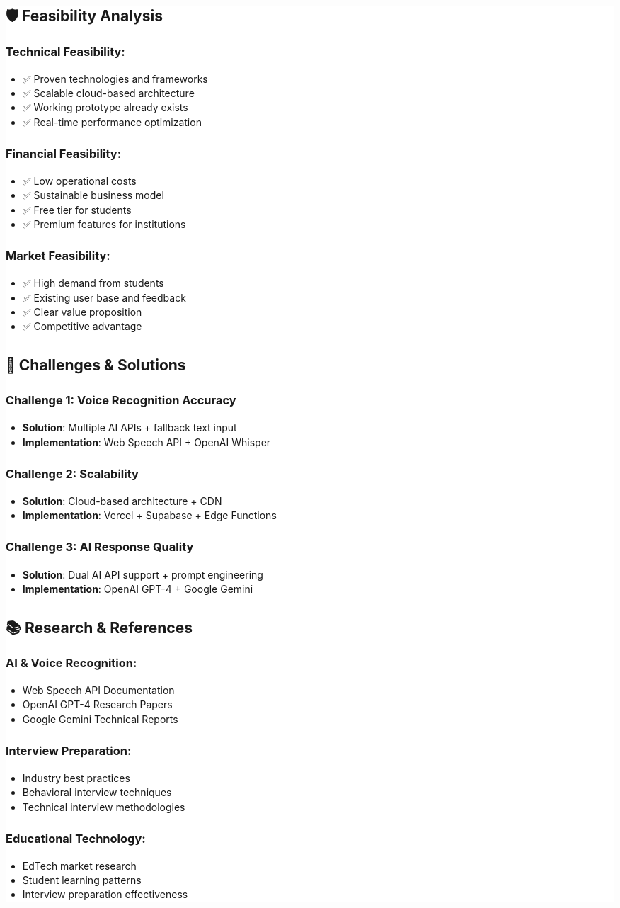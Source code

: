 ## 🛡️ Feasibility Analysis

### **Technical Feasibility:**
- ✅ Proven technologies and frameworks
- ✅ Scalable cloud-based architecture
- ✅ Working prototype already exists
- ✅ Real-time performance optimization

### **Financial Feasibility:**
- ✅ Low operational costs
- ✅ Sustainable business model
- ✅ Free tier for students
- ✅ Premium features for institutions

### **Market Feasibility:**
- ✅ High demand from students
- ✅ Existing user base and feedback
- ✅ Clear value proposition
- ✅ Competitive advantage

## 🚧 Challenges & Solutions

### **Challenge 1: Voice Recognition Accuracy**
- **Solution**: Multiple AI APIs + fallback text input
- **Implementation**: Web Speech API + OpenAI Whisper

### **Challenge 2: Scalability**
- **Solution**: Cloud-based architecture + CDN
- **Implementation**: Vercel + Supabase + Edge Functions

### **Challenge 3: AI Response Quality**
- **Solution**: Dual AI API support + prompt engineering
- **Implementation**: OpenAI GPT-4 + Google Gemini

## 📚 Research & References

### **AI & Voice Recognition:**
- Web Speech API Documentation
- OpenAI GPT-4 Research Papers
- Google Gemini Technical Reports

### **Interview Preparation:**
- Industry best practices
- Behavioral interview techniques
- Technical interview methodologies

### **Educational Technology:**
- EdTech market research
- Student learning patterns
- Interview preparation effectiveness
